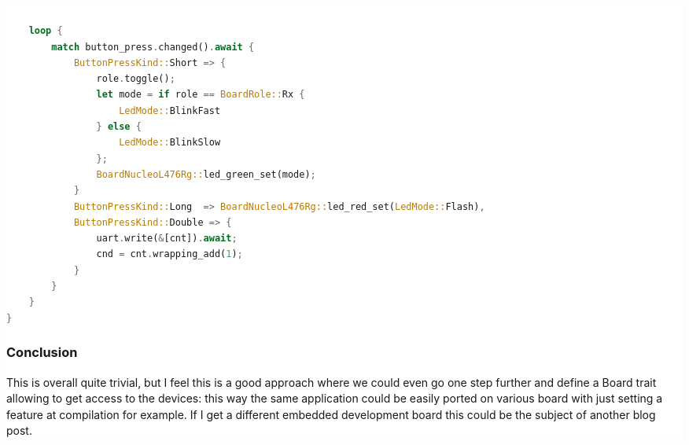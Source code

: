 ```rust

    loop {
        match button_press.changed().await {
            ButtonPressKind::Short => {
                role.toggle();
                let mode = if role == BoardRole::Rx {
                    LedMode::BlinkFast
                } else {
                    LedMode::BlinkSlow
                };
                BoardNucleoL476Rg::led_green_set(mode);
            }
            ButtonPressKind::Long  => BoardNucleoL476Rg::led_red_set(LedMode::Flash),
            ButtonPressKind::Double => {
                uart.write(&[cnt]).await;
                cnd = cnt.wrapping_add(1);
            }
        }
    }
}
```

### Conclusion
This is overall quite trivial, but I feel this is a good approach where we could even go one step further 
and define a Board trait allowing to get access to the devices: this way the same application could be easily 
ported on various board with just setting a feature at compilation for example.
If I get a different embedded development board this could be the subject of another blog post.
